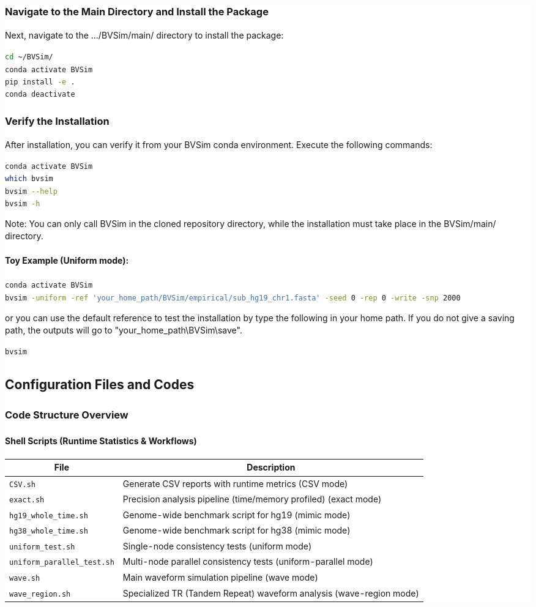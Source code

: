 ### Navigate to the Main Directory and Install the Package
Next, navigate to the .../BVSim/main/ directory to install the package:
```bash
cd ~/BVSim/
conda activate BVSim
pip install -e .
conda deactivate
```
### Verify the Installation
After installation, you can verify it from your BVSim conda environment. Execute the following commands:
```bash
conda activate BVSim
which bvsim
bvsim --help
bvsim -h
```
Note: You can only call BVSim in the cloned repository directory, while the installation must take place in the BVSim/main/ directory.
#### Toy Example (Uniform mode):
```bash
conda activate BVSim
bvsim -uniform -ref 'your_home_path/BVSim/empirical/sub_hg19_chr1.fasta' -seed 0 -rep 0 -write -snp 2000
```
or you can use the default reference to test the installation by type the following in your home path. If you do not give a saving path, the outputs will go to "your_home_path\BVSim\save\".

```bash
bvsim 
```
## <a name="configuration-files-codes"></a>Configuration Files and Codes

### Code Structure Overview

#### Shell Scripts (Runtime Statistics & Workflows)
| File | Description | 
|------|-------------|
| `CSV.sh` | Generate CSV reports with runtime metrics (CSV mode)|
| `exact.sh` | Precision analysis pipeline (time/memory profiled) (exact mode)|
| `hg19_whole_time.sh` | Genome-wide benchmark script for hg19 (mimic mode) |
| `hg38_whole_time.sh` | Genome-wide benchmark script for hg38 (mimic mode)|
| `uniform_test.sh` | Single-node consistency tests (uniform mode)|
| `uniform_parallel_test.sh` | Multi-node parallel consistency tests (uniform-parallel mode)|
| `wave.sh` | Main waveform simulation pipeline (wave mode)|
| `wave_region.sh` | Specialized TR (Tandem Repeat) waveform analysis  (wave-region mode)|
